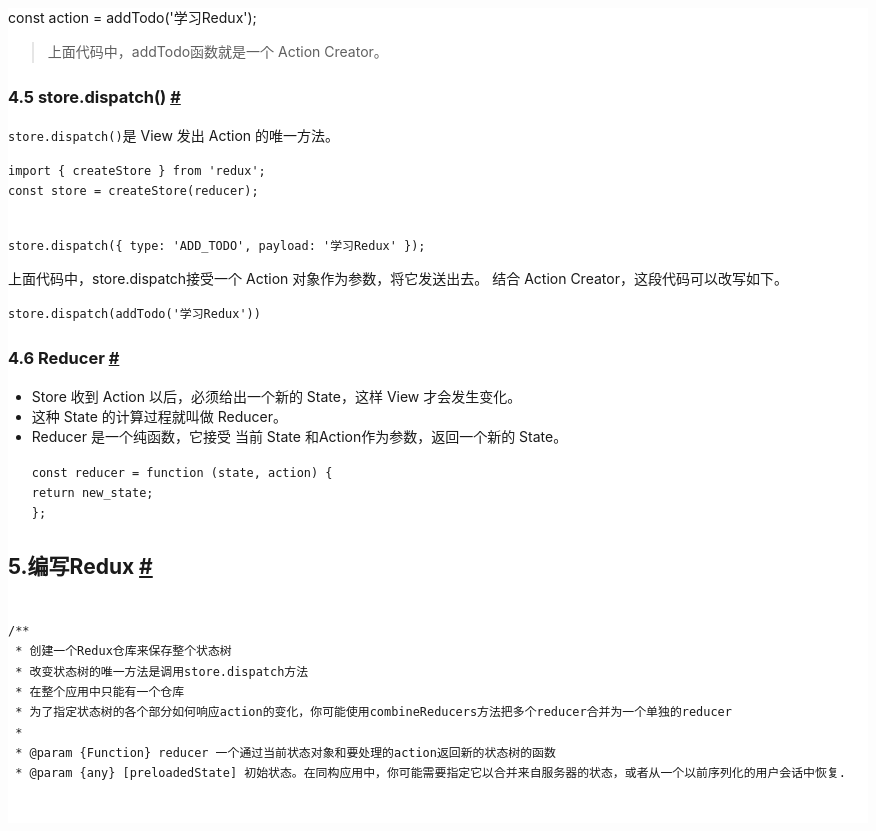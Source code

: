 const action = addTodo(&apos;&#x5B66;&#x4E60;Redux&apos;);
</code></pre>
<blockquote>
<p>&#x4E0A;&#x9762;&#x4EE3;&#x7801;&#x4E2D;&#xFF0C;addTodo&#x51FD;&#x6570;&#x5C31;&#x662F;&#x4E00;&#x4E2A; Action Creator&#x3002;</p>
</blockquote>
<h3 id="t84.5 store.dispatch()">4.5 store.dispatch() <a href="#t84.5 store.dispatch()"> # </a></h3>
<p><code>store.dispatch()</code>&#x662F; View &#x53D1;&#x51FA; Action &#x7684;&#x552F;&#x4E00;&#x65B9;&#x6CD5;&#x3002;</p>
<pre><code class="lang-js">import { createStore } from &apos;redux&apos;;
const store = createStore(reducer);

store.dispatch({
  type: &apos;ADD_TODO&apos;,
  payload: &apos;&#x5B66;&#x4E60;Redux&apos;
});
</code></pre>
<p>&#x4E0A;&#x9762;&#x4EE3;&#x7801;&#x4E2D;&#xFF0C;store.dispatch&#x63A5;&#x53D7;&#x4E00;&#x4E2A; Action &#x5BF9;&#x8C61;&#x4F5C;&#x4E3A;&#x53C2;&#x6570;&#xFF0C;&#x5C06;&#x5B83;&#x53D1;&#x9001;&#x51FA;&#x53BB;&#x3002; &#x7ED3;&#x5408; Action Creator&#xFF0C;&#x8FD9;&#x6BB5;&#x4EE3;&#x7801;&#x53EF;&#x4EE5;&#x6539;&#x5199;&#x5982;&#x4E0B;&#x3002;</p>
<pre><code class="lang-js">store.dispatch(addTodo(&apos;&#x5B66;&#x4E60;Redux&apos;))
</code></pre>
<h3 id="t94.6 Reducer">4.6 Reducer <a href="#t94.6 Reducer"> # </a></h3>
<ul>
<li>Store &#x6536;&#x5230; Action &#x4EE5;&#x540E;&#xFF0C;&#x5FC5;&#x987B;&#x7ED9;&#x51FA;&#x4E00;&#x4E2A;&#x65B0;&#x7684; State&#xFF0C;&#x8FD9;&#x6837; View &#x624D;&#x4F1A;&#x53D1;&#x751F;&#x53D8;&#x5316;&#x3002;</li>
<li>&#x8FD9;&#x79CD; State &#x7684;&#x8BA1;&#x7B97;&#x8FC7;&#x7A0B;&#x5C31;&#x53EB;&#x505A; Reducer&#x3002; </li>
<li>Reducer &#x662F;&#x4E00;&#x4E2A;&#x7EAF;&#x51FD;&#x6570;&#xFF0C;&#x5B83;&#x63A5;&#x53D7;  &#x5F53;&#x524D; State &#x548C;Action&#x4F5C;&#x4E3A;&#x53C2;&#x6570;&#xFF0C;&#x8FD4;&#x56DE;&#x4E00;&#x4E2A;&#x65B0;&#x7684; State&#x3002;<pre><code class="lang-js">const reducer = function (state, action) {
return new_state;
};
</code></pre>
</li>
</ul>
<h2 id="t105.&#x7F16;&#x5199;Redux">5.&#x7F16;&#x5199;Redux <a href="#t105.&#x7F16;&#x5199;Redux"> # </a></h2>
<pre><code class="lang-js">
/**
 * &#x521B;&#x5EFA;&#x4E00;&#x4E2A;Redux&#x4ED3;&#x5E93;&#x6765;&#x4FDD;&#x5B58;&#x6574;&#x4E2A;&#x72B6;&#x6001;&#x6811;
 * &#x6539;&#x53D8;&#x72B6;&#x6001;&#x6811;&#x7684;&#x552F;&#x4E00;&#x65B9;&#x6CD5;&#x662F;&#x8C03;&#x7528;store.dispatch&#x65B9;&#x6CD5;
 * &#x5728;&#x6574;&#x4E2A;&#x5E94;&#x7528;&#x4E2D;&#x53EA;&#x80FD;&#x6709;&#x4E00;&#x4E2A;&#x4ED3;&#x5E93;
 * &#x4E3A;&#x4E86;&#x6307;&#x5B9A;&#x72B6;&#x6001;&#x6811;&#x7684;&#x5404;&#x4E2A;&#x90E8;&#x5206;&#x5982;&#x4F55;&#x54CD;&#x5E94;action&#x7684;&#x53D8;&#x5316;&#xFF0C;&#x4F60;&#x53EF;&#x80FD;&#x4F7F;&#x7528;combineReducers&#x65B9;&#x6CD5;&#x628A;&#x591A;&#x4E2A;reducer&#x5408;&#x5E76;&#x4E3A;&#x4E00;&#x4E2A;&#x5355;&#x72EC;&#x7684;reducer
 * 
 * @param {Function} reducer &#x4E00;&#x4E2A;&#x901A;&#x8FC7;&#x5F53;&#x524D;&#x72B6;&#x6001;&#x5BF9;&#x8C61;&#x548C;&#x8981;&#x5904;&#x7406;&#x7684;action&#x8FD4;&#x56DE;&#x65B0;&#x7684;&#x72B6;&#x6001;&#x6811;&#x7684;&#x51FD;&#x6570;
 * @param {any} [preloadedState] &#x521D;&#x59CB;&#x72B6;&#x6001;&#x3002;&#x5728;&#x540C;&#x6784;&#x5E94;&#x7528;&#x4E2D;&#xFF0C;&#x4F60;&#x53EF;&#x80FD;&#x9700;&#x8981;&#x6307;&#x5B9A;&#x5B83;&#x4EE5;&#x5408;&#x5E76;&#x6765;&#x81EA;&#x670D;&#x52A1;&#x5668;&#x7684;&#x72B6;&#x6001;&#xFF0C;&#x6216;&#x8005;&#x4ECE;&#x4E00;&#x4E2A;&#x4EE5;&#x524D;&#x5E8F;&#x5217;&#x5316;&#x7684;&#x7528;&#x6237;&#x4F1A;&#x8BDD;&#x4E2D;&#x6062;&#x590D;. 